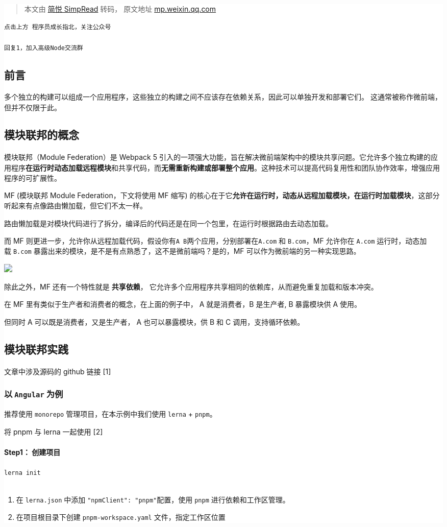 > 本文由 [简悦 SimpRead](http://ksria.com/simpread/) 转码， 原文地址 [mp.weixin.qq.com](https://mp.weixin.qq.com/s/hozUB7pFPEVzQqYycSRtEw)

```
点击上方 程序员成长指北，关注公众号

回复1，加入高级Node交流群

```

前言
--

多个独立的构建可以组成一个应用程序，这些独立的构建之间不应该存在依赖关系，因此可以单独开发和部署它们。 这通常被称作微前端，但并不仅限于此。

模块联邦的概念
-------

模块联邦（Module Federation）是 Webpack 5 引入的一项强大功能，旨在解决微前端架构中的模块共享问题。它允许多个独立构建的应用程序**在运行时动态加载远程模块**和共享代码，而**无需重新构建或部署整个应用**。这种技术可以提高代码复用性和团队协作效率，增强应用程序的可扩展性。

MF (模块联邦 Module Federation，下文将使用 MF 缩写) 的核心在于它**允许在运行时，动态从远程加载模块，在运行时加载模块**，这部分听起来有点像路由懒加载，但它们不太一样。

路由懒加载是对模块代码进行了拆分，编译后的代码还是在同一个包里，在运行时根据路由去动态加载。

而 MF 则更进一步，允许你从远程加载代码，假设你有`A B`两个应用，分别部署在`A.com` 和 `B.com`，MF 允许你在 `A.com` 运行时，动态加载 `B.com` 暴露出来的模块，是不是有点熟悉了，这不是微前端吗？是的，MF 可以作为微前端的另一种实现思路。

![](https://mmbiz.qpic.cn/sz_mmbiz_jpg/IlE1Y2rl1uaaJjiclZk3H7ED9eXZJscseMicH9U4N0HojBMhRcibkgOPwEQTFibDPACghe7mdTBiaujQmodBeGUHvdg/640?wx_fmt=other&from=appmsg&watermark=1#imgIndex=0)  

除此之外，MF 还有一个特性就是 **共享依赖**， 它允许多个应用程序共享相同的依赖库，从而避免重复加载和版本冲突。

在 MF 里有类似于生产者和消费者的概念，在上面的例子中， A 就是消费者，B 是生产者, B 暴露模块供 A 使用。

但同时 A 可以既是消费者，又是生产者， A 也可以暴露模块，供 B 和 C 调用，支持循环依赖。

模块联邦实践
------

文章中涉及源码的 github 链接 [1]

### 以 `Angular` 为例

推荐使用 `monorepo` 管理项目，在本示例中我们使用 `lerna` + `pnpm`。

将 pnpm 与 lerna 一起使用 [2]

#### Step1： 创建项目

```
lerna init


```

1.  在 `lerna.json` 中添加 `"npmClient": "pnpm"`配置，使用 `pnpm` 进行依赖和工作区管理。
    
2.  在项目根目录下创建 `pnpm-workspace.yaml` 文件，指定工作区位置
    
